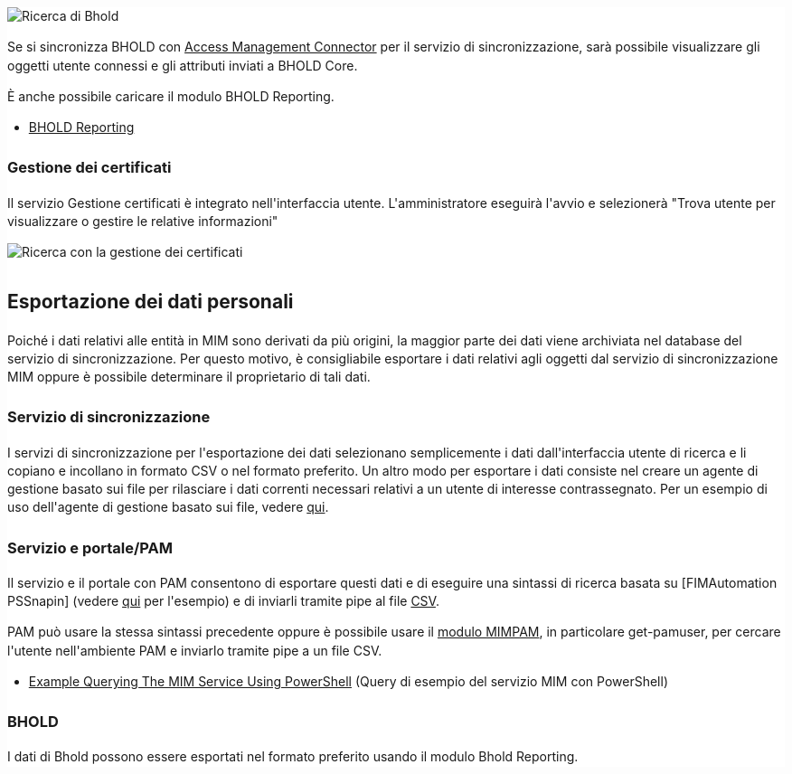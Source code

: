 ![Ricerca di Bhold](media/mim-privacy-compliance/mim-privacy-compliance-bhold.PNG)

Se si sincronizza BHOLD con [Access Management Connector](https://docs.microsoft.com/en-us/microsoft-identity-manager/bhold/bhold-access-management-connector-install) per il servizio di sincronizzazione, sarà possibile visualizzare gli oggetti utente connessi e gli attributi inviati a BHOLD Core.

È anche possibile caricare il modulo BHOLD Reporting.

- [BHOLD Reporting](https://docs.microsoft.com/en-us/microsoft-identity-manager/bhold/bhold-concepts-guide#reporting)

### <a name="certificate-management"></a>Gestione dei certificati
Il servizio Gestione certificati è integrato nell'interfaccia utente. L'amministratore eseguirà l'avvio e selezionerà "Trova utente per visualizzare o gestire le relative informazioni"  

![Ricerca con la gestione dei certificati](media/mim-privacy-compliance/mim-privacy-compliance-cm.PNG)

## <a name="exporting-personal-data"></a>Esportazione dei dati personali
Poiché i dati relativi alle entità in MIM sono derivati da più origini, la maggior parte dei dati viene archiviata nel database del servizio di sincronizzazione. Per questo motivo, è consigliabile esportare i dati relativi agli oggetti dal servizio di sincronizzazione MIM oppure è possibile determinare il proprietario di tali dati.

### <a name="synchronization-service"></a>Servizio di sincronizzazione
I servizi di sincronizzazione per l'esportazione dei dati selezionano semplicemente i dati dall'interfaccia utente di ricerca e li copiano e incollano in formato CSV o nel formato preferito. Un altro modo per esportare i dati consiste nel creare un agente di gestione basato sui file per rilasciare i dati correnti necessari relativi a un utente di interesse contrassegnato. Per un esempio di uso dell'agente di gestione basato sui file, vedere [qui](https://blogs.msdn.microsoft.com/connector_space/2016/11/17/management-agent-configuration-part-4-delimited-text-file-management-agent/).


### <a name="service-and-portal--pam"></a>Servizio e portale/PAM
Il servizio e il portale con PAM consentono di esportare questi dati e di eseguire una sintassi di ricerca basata su [FIMAutomation PSSnapin] (vedere [qui](https://social.technet.microsoft.com/wiki/contents/articles/22713.fim-portals-use-powershell-to-find-all-users-without-a-manager.aspx) per l'esempio) e di inviarli tramite pipe al file [CSV](https://docs.microsoft.com/en-us/powershell/module/microsoft.powershell.utility/export-csv?view=powershell-6).

PAM può usare la stessa sintassi precedente oppure è possibile usare il [modulo MIMPAM](https://docs.microsoft.com/en-us/powershell/module/mimpam/get-pamuser?view=idm-ps-2016sp1), in particolare get-pamuser, per cercare l'utente nell'ambiente PAM e inviarlo tramite pipe a un file CSV.

- [Example Querying The MIM Service Using PowerShell](https://gallery.technet.microsoft.com/Querying-The-FIMMIM-dcb82de3) (Query di esempio del servizio MIM con PowerShell)

### <a name="bhold"></a>BHOLD
I dati di Bhold possono essere esportati nel formato preferito usando il modulo Bhold Reporting.
